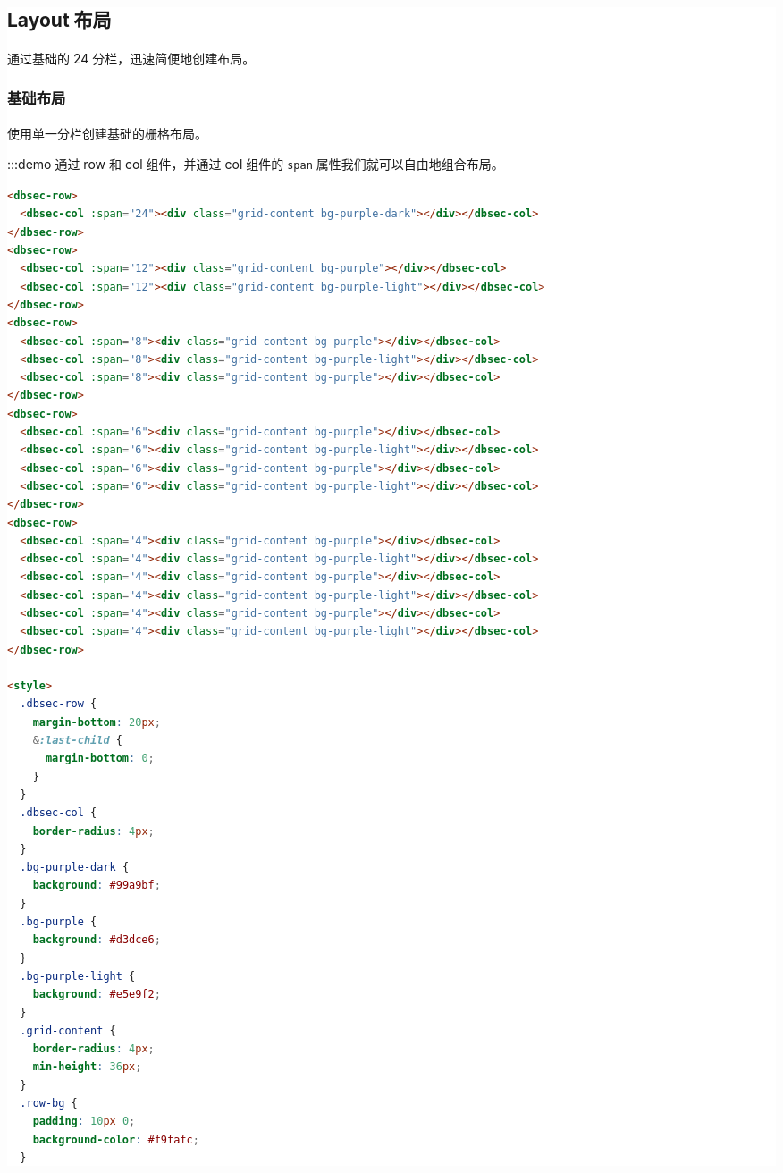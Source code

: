 ## Layout 布局

通过基础的 24 分栏，迅速简便地创建布局。

### 基础布局

使用单一分栏创建基础的栅格布局。

:::demo 通过 row 和 col 组件，并通过 col 组件的 `span` 属性我们就可以自由地组合布局。
```html
<dbsec-row>
  <dbsec-col :span="24"><div class="grid-content bg-purple-dark"></div></dbsec-col>
</dbsec-row>
<dbsec-row>
  <dbsec-col :span="12"><div class="grid-content bg-purple"></div></dbsec-col>
  <dbsec-col :span="12"><div class="grid-content bg-purple-light"></div></dbsec-col>
</dbsec-row>
<dbsec-row>
  <dbsec-col :span="8"><div class="grid-content bg-purple"></div></dbsec-col>
  <dbsec-col :span="8"><div class="grid-content bg-purple-light"></div></dbsec-col>
  <dbsec-col :span="8"><div class="grid-content bg-purple"></div></dbsec-col>
</dbsec-row>
<dbsec-row>
  <dbsec-col :span="6"><div class="grid-content bg-purple"></div></dbsec-col>
  <dbsec-col :span="6"><div class="grid-content bg-purple-light"></div></dbsec-col>
  <dbsec-col :span="6"><div class="grid-content bg-purple"></div></dbsec-col>
  <dbsec-col :span="6"><div class="grid-content bg-purple-light"></div></dbsec-col>
</dbsec-row>
<dbsec-row>
  <dbsec-col :span="4"><div class="grid-content bg-purple"></div></dbsec-col>
  <dbsec-col :span="4"><div class="grid-content bg-purple-light"></div></dbsec-col>
  <dbsec-col :span="4"><div class="grid-content bg-purple"></div></dbsec-col>
  <dbsec-col :span="4"><div class="grid-content bg-purple-light"></div></dbsec-col>
  <dbsec-col :span="4"><div class="grid-content bg-purple"></div></dbsec-col>
  <dbsec-col :span="4"><div class="grid-content bg-purple-light"></div></dbsec-col>
</dbsec-row>

<style>
  .dbsec-row {
    margin-bottom: 20px;
    &:last-child {
      margin-bottom: 0;
    }
  }
  .dbsec-col {
    border-radius: 4px;
  }
  .bg-purple-dark {
    background: #99a9bf;
  }
  .bg-purple {
    background: #d3dce6;
  }
  .bg-purple-light {
    background: #e5e9f2;
  }
  .grid-content {
    border-radius: 4px;
    min-height: 36px;
  }
  .row-bg {
    padding: 10px 0;
    background-color: #f9fafc;
  }
```